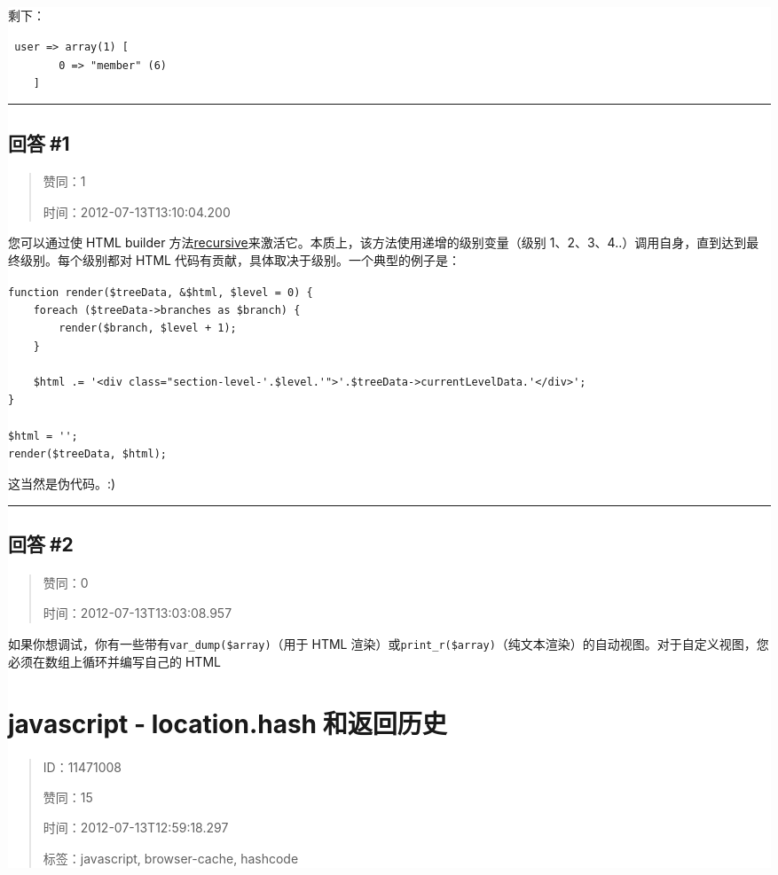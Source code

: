 剩下：

```
 user => array(1) [
        0 => "member" (6)
    ] 
```

* * *

## 回答 #1

> 赞同：1
> 
> 时间：2012-07-13T13:10:04.200

您可以通过使 HTML builder 方法[recursive](http://en.wikipedia.org/wiki/Recursion)来激活它。本质上，该方法使用递增的级别变量（级别 1、2、3、4..）调用自身，直到达到最终级别。每个级别都对 HTML 代码有贡献，具体取决于级别。一个典型的例子是：

```
function render($treeData, &$html, $level = 0) {
    foreach ($treeData->branches as $branch) {
        render($branch, $level + 1);
    }

    $html .= '<div class="section-level-'.$level.'">'.$treeData->currentLevelData.'</div>';
}

$html = '';
render($treeData, $html); 
```

这当然是伪代码。:)

* * *

## 回答 #2

> 赞同：0
> 
> 时间：2012-07-13T13:03:08.957

如果你想调试，你有一些带有`var_dump($array)`（用于 HTML 渲染）或`print_r($array)`（纯文本渲染）的自动视图。对于自定义视图，您必须在数组上循环并编写自己的 HTML

# javascript - location.hash 和返回历史

> ID：11471008
> 
> 赞同：15
> 
> 时间：2012-07-13T12:59:18.297
> 
> 标签：javascript, browser-cache, hashcode
